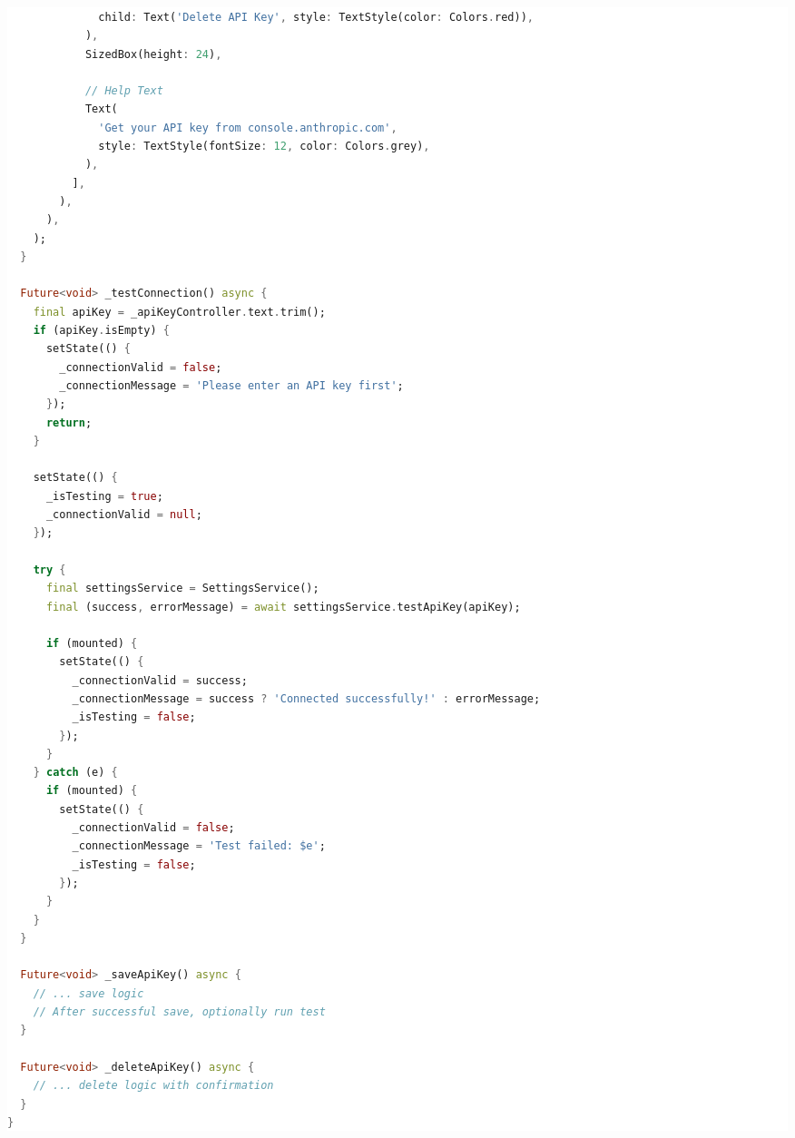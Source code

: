```dart
              child: Text('Delete API Key', style: TextStyle(color: Colors.red)),
            ),
            SizedBox(height: 24),

            // Help Text
            Text(
              'Get your API key from console.anthropic.com',
              style: TextStyle(fontSize: 12, color: Colors.grey),
            ),
          ],
        ),
      ),
    );
  }

  Future<void> _testConnection() async {
    final apiKey = _apiKeyController.text.trim();
    if (apiKey.isEmpty) {
      setState(() {
        _connectionValid = false;
        _connectionMessage = 'Please enter an API key first';
      });
      return;
    }

    setState(() {
      _isTesting = true;
      _connectionValid = null;
    });

    try {
      final settingsService = SettingsService();
      final (success, errorMessage) = await settingsService.testApiKey(apiKey);

      if (mounted) {
        setState(() {
          _connectionValid = success;
          _connectionMessage = success ? 'Connected successfully!' : errorMessage;
          _isTesting = false;
        });
      }
    } catch (e) {
      if (mounted) {
        setState(() {
          _connectionValid = false;
          _connectionMessage = 'Test failed: $e';
          _isTesting = false;
        });
      }
    }
  }

  Future<void> _saveApiKey() async {
    // ... save logic
    // After successful save, optionally run test
  }

  Future<void> _deleteApiKey() async {
    // ... delete logic with confirmation
  }
}
```
